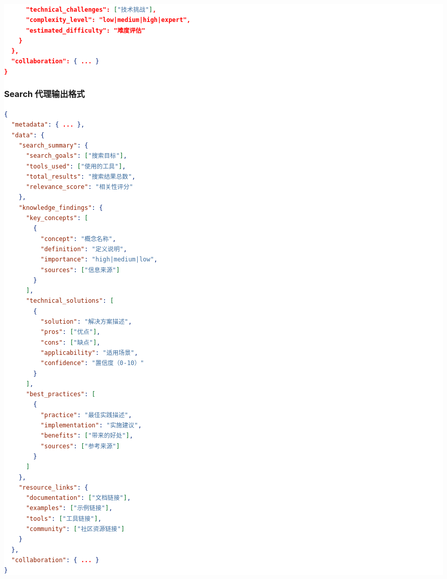 ```json
      "technical_challenges": ["技术挑战"],
      "complexity_level": "low|medium|high|expert",
      "estimated_difficulty": "难度评估"
    }
  },
  "collaboration": { ... }
}
```

### Search 代理输出格式

```json
{
  "metadata": { ... },
  "data": {
    "search_summary": {
      "search_goals": ["搜索目标"],
      "tools_used": ["使用的工具"],
      "total_results": "搜索结果总数",
      "relevance_score": "相关性评分"
    },
    "knowledge_findings": {
      "key_concepts": [
        {
          "concept": "概念名称",
          "definition": "定义说明",
          "importance": "high|medium|low",
          "sources": ["信息来源"]
        }
      ],
      "technical_solutions": [
        {
          "solution": "解决方案描述",
          "pros": ["优点"],
          "cons": ["缺点"],
          "applicability": "适用场景",
          "confidence": "置信度（0-10）"
        }
      ],
      "best_practices": [
        {
          "practice": "最佳实践描述",
          "implementation": "实施建议",
          "benefits": ["带来的好处"],
          "sources": ["参考来源"]
        }
      ]
    },
    "resource_links": {
      "documentation": ["文档链接"],
      "examples": ["示例链接"],
      "tools": ["工具链接"],
      "community": ["社区资源链接"]
    }
  },
  "collaboration": { ... }
}
```
